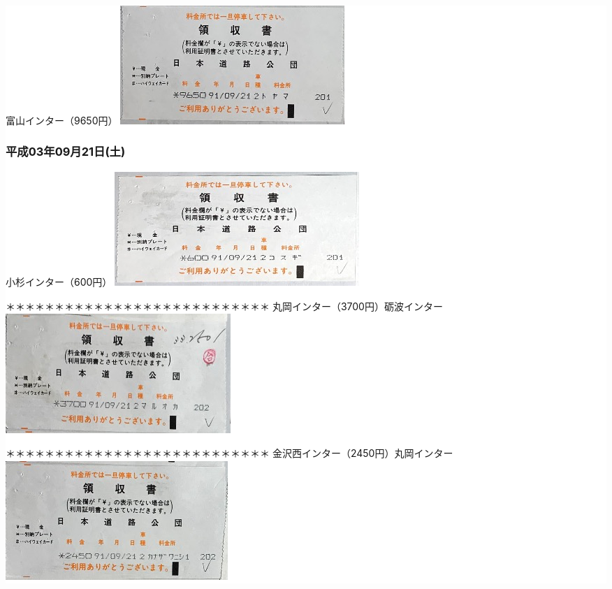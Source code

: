富山インター（9650円）
![](2023-06-05-16-23-07.png)

### 平成03年09月21日(土)

小杉インター（600円）
![](2023-06-05-16-26-09.png)

＊＊＊＊＊＊＊＊＊＊＊＊＊＊＊＊＊＊＊＊＊＊＊＊＊＊＊
丸岡インター（3700円）砺波インター
![](2023-06-05-16-27-30.png)

＊＊＊＊＊＊＊＊＊＊＊＊＊＊＊＊＊＊＊＊＊＊＊＊＊＊＊
金沢西インター（2450円）丸岡インター
![](2023-06-05-16-31-17.png)
